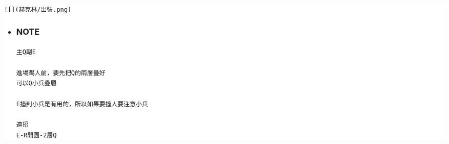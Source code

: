     ![](赫克林/出裝.png)
  + ### NOTE
        主Q副E

        進場踢人前，要先把Q的兩層疊好
        可以Q小兵疊層

        E撞到小兵是有用的，所以如果要撞人要注意小兵

        連招
        E-R開團-2層Q
